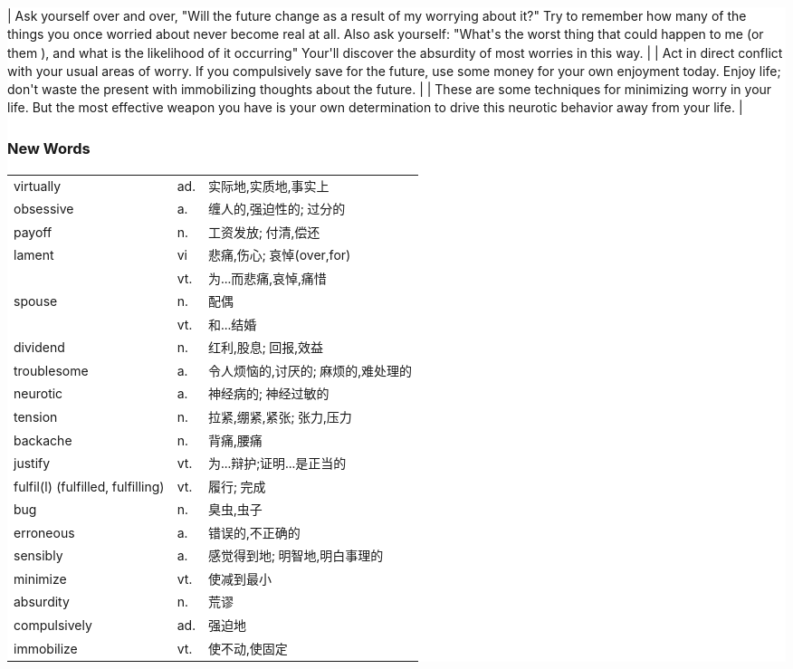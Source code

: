 | Ask yourself over and over, "Will the future change as a result of my worrying about it?" Try to remember how many of the things you once worried about never become real at all. Also ask yourself: "What's the worst thing that could happen to me (or them ), and what is the likelihood of it occurring" Your'll discover the absurdity of most worries in this way.                                                                                                                                                                                                                                    |
| Act in direct conflict with your usual areas of worry. If you compulsively save for the future, use some money for your own enjoyment today. Enjoy life; don't waste the present with immobilizing thoughts about the future.                                                                                                                                                                                                                                                                                                                                                                               |
| These are some techniques for minimizing worry in your life. But the most effective weapon you have is your own determination to drive this neurotic behavior away from your life.                                                                                                                                                                                                                                                                                                                                                                                                                          |

### New Words

|                                   |     |                     |
| ---                               | --- | ---                 |
| virtually                         | ad. | 实际地,实质地,事实上         |
| obsessive                         | a.  | 缠人的,强迫性的; 过分的       |
| payoff                            | n.  | 工资发放; 付清,偿还         |
| lament                            | vi  | 悲痛,伤心; 哀悼(over,for) |
|                                   | vt. | 为...而悲痛,哀悼,痛惜       |
| spouse                            | n.  | 配偶                  |
|                                   | vt. | 和...结婚              |
| dividend                          | n.  | 红利,股息; 回报,效益        |
| troublesome                       | a.  | 令人烦恼的,讨厌的; 麻烦的,难处理的 |
| neurotic                          | a.  | 神经病的; 神经过敏的         |
| tension                           | n.  | 拉紧,绷紧,紧张; 张力,压力     |
| backache                          | n.  | 背痛,腰痛               |
| justify                           | vt. | 为...辩护;证明...是正当的    |
| fulfil(l) (fulfilled, fulfilling) | vt. | 履行; 完成              |
| bug                               | n.  | 臭虫,虫子               |
| erroneous                         | a.  | 错误的,不正确的            |
| sensibly                          | a.  | 感觉得到地; 明智地,明白事理的    |
| minimize                          | vt. | 使减到最小               |
| absurdity                         | n.  | 荒谬                  |
| compulsively                      | ad. | 强迫地                 |
| immobilize                        | vt. | 使不动,使固定             |
